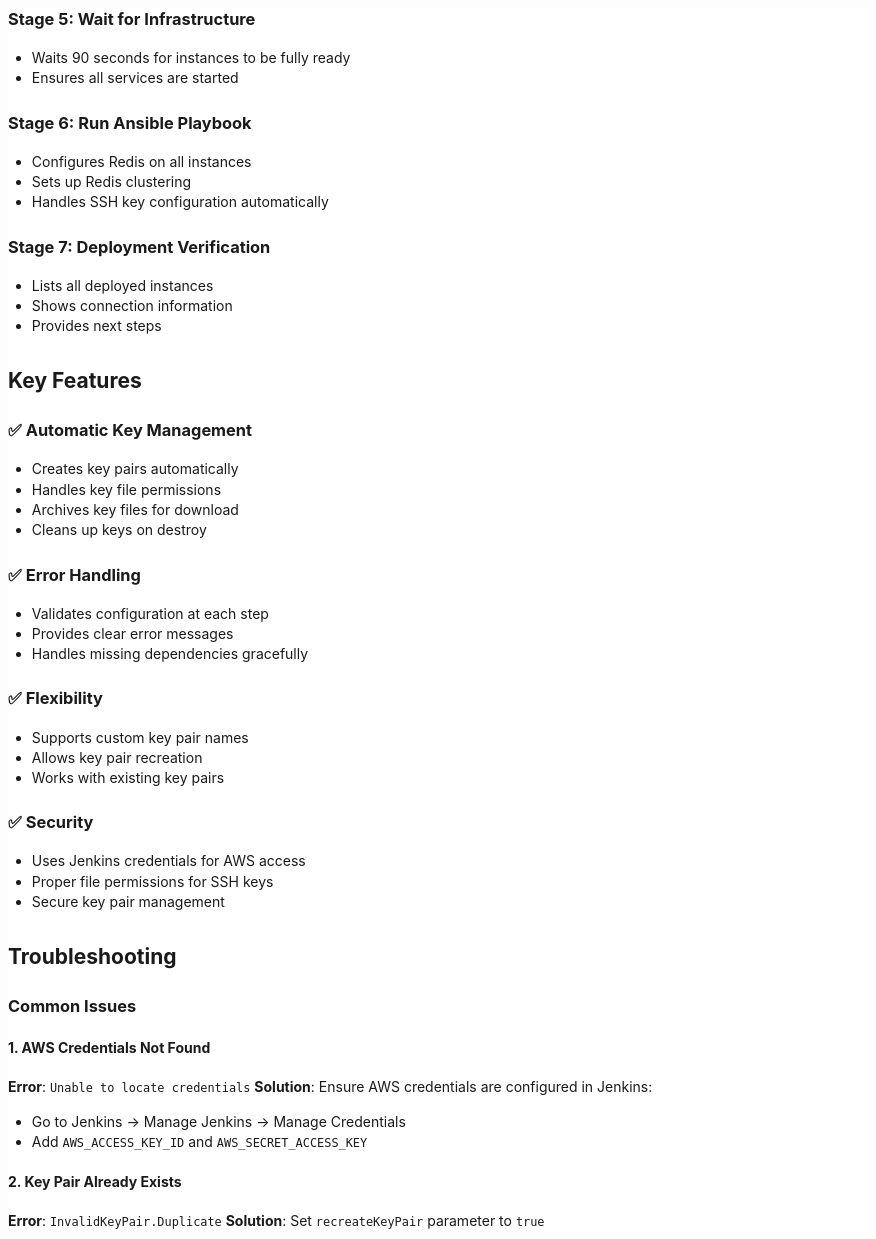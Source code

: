 ### Stage 5: Wait for Infrastructure
- Waits 90 seconds for instances to be fully ready
- Ensures all services are started

### Stage 6: Run Ansible Playbook
- Configures Redis on all instances
- Sets up Redis clustering
- Handles SSH key configuration automatically

### Stage 7: Deployment Verification
- Lists all deployed instances
- Shows connection information
- Provides next steps

## Key Features

### ✅ Automatic Key Management
- Creates key pairs automatically
- Handles key file permissions
- Archives key files for download
- Cleans up keys on destroy

### ✅ Error Handling
- Validates configuration at each step
- Provides clear error messages
- Handles missing dependencies gracefully

### ✅ Flexibility
- Supports custom key pair names
- Allows key pair recreation
- Works with existing key pairs

### ✅ Security
- Uses Jenkins credentials for AWS access
- Proper file permissions for SSH keys
- Secure key pair management

## Troubleshooting

### Common Issues

#### 1. AWS Credentials Not Found
**Error**: `Unable to locate credentials`
**Solution**: Ensure AWS credentials are configured in Jenkins:
- Go to Jenkins → Manage Jenkins → Manage Credentials
- Add `AWS_ACCESS_KEY_ID` and `AWS_SECRET_ACCESS_KEY`

#### 2. Key Pair Already Exists
**Error**: `InvalidKeyPair.Duplicate`
**Solution**: Set `recreateKeyPair` parameter to `true`
